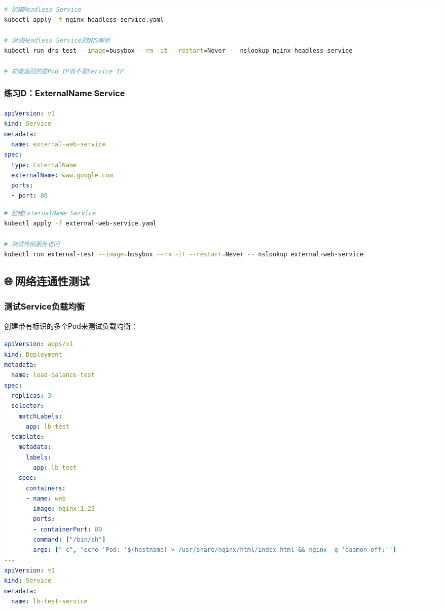 ```bash
# 创建Headless Service
kubectl apply -f nginx-headless-service.yaml

# 测试Headless Service的DNS解析
kubectl run dns-test --image=busybox --rm -it --restart=Never -- nslookup nginx-headless-service

# 观察返回的是Pod IP而不是Service IP
```

### 练习D：ExternalName Service

```yaml
apiVersion: v1
kind: Service
metadata:
  name: external-web-service
spec:
  type: ExternalName
  externalName: www.google.com
  ports:
  - port: 80
```

```bash
# 创建ExternalName Service
kubectl apply -f external-web-service.yaml

# 测试外部服务访问
kubectl run external-test --image=busybox --rm -it --restart=Never -- nslookup external-web-service
```

## 🌐 网络连通性测试

### 测试Service负载均衡

创建带有标识的多个Pod来测试负载均衡：

```yaml
apiVersion: apps/v1
kind: Deployment
metadata:
  name: load-balance-test
spec:
  replicas: 3
  selector:
    matchLabels:
      app: lb-test
  template:
    metadata:
      labels:
        app: lb-test
    spec:
      containers:
      - name: web
        image: nginx:1.25
        ports:
        - containerPort: 80
        command: ["/bin/sh"]
        args: ["-c", "echo 'Pod: '$(hostname) > /usr/share/nginx/html/index.html && nginx -g 'daemon off;'"]
---
apiVersion: v1
kind: Service
metadata:
  name: lb-test-service
```